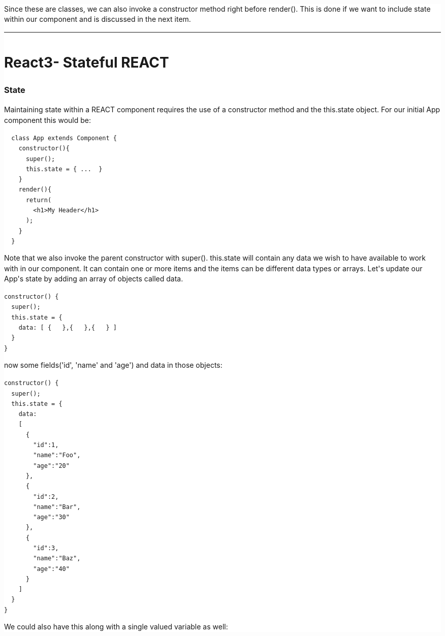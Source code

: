 Since these are classes, we can also invoke a constructor method right before render(). This is done if we want to include state within our component and is discussed in the next item.


<hr>


# React3- Stateful REACT

### State

Maintaining state within a REACT component requires the use of a constructor method and the this.state object. For our initial App component this would be:

      class App extends Component {
        constructor(){
          super();
          this.state = { ...  }
        }
        render(){
          return(
            <h1>My Header</h1>
          );
        }
      }
Note that we also invoke the parent constructor with super(). this.state will contain any data we wish to have available to work with in our component. It can contain one or more items and the items can be different data types or arrays. Let's update our App's state by adding an array of objects called data.

    constructor() {
      super();
      this.state = {
        data: [ {   },{   },{   } ]
      }
    }
now some fields('id', 'name' and 'age') and data in those objects: 

    constructor() {
      super();
      this.state = {
        data: 
        [
          {
            "id":1,
            "name":"Foo",
            "age":"20"
          },
          {
            "id":2,
            "name":"Bar",
            "age":"30"
          },
          {
            "id":3,
            "name":"Baz",
            "age":"40"
          }
        ]
      }
    }
We could also have this along with a single valued variable as well:
